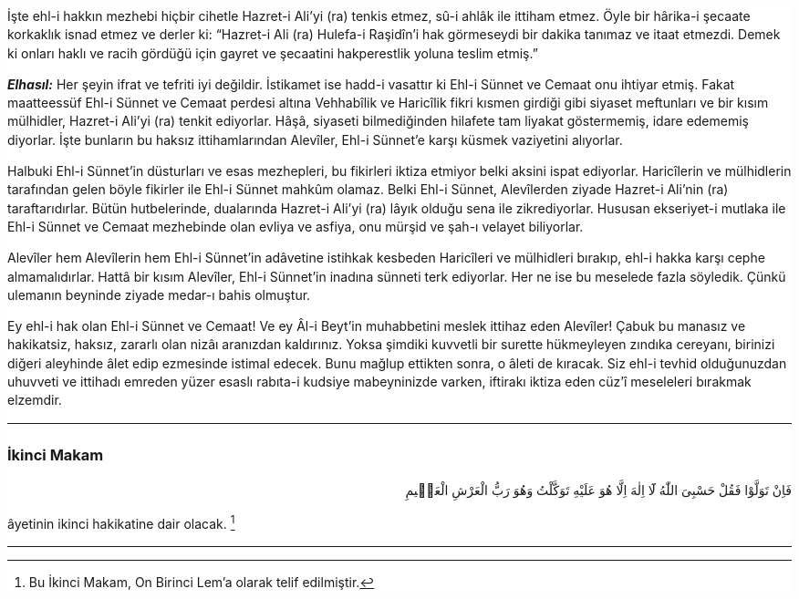 İşte ehl-i hakkın mezhebi hiçbir cihetle Hazret-i Ali’yi (ra) tenkis etmez, sû-i ahlâk ile ittiham etmez. Öyle bir hârika-i şecaate korkaklık isnad etmez ve derler ki: “Hazret-i Ali (ra) Hulefa-i Raşidîn’i hak görmeseydi bir dakika tanımaz ve itaat etmezdi. Demek ki onları haklı ve racih gördüğü için gayret ve şecaatini hakperestlik yoluna teslim etmiş.”

***Elhasıl:*** Her şeyin ifrat ve tefriti iyi değildir. İstikamet ise hadd-i vasattır ki Ehl-i Sünnet ve Cemaat onu ihtiyar etmiş. Fakat maatteessüf Ehl-i Sünnet ve Cemaat perdesi altına Vehhabîlik ve Haricîlik fikri kısmen girdiği gibi siyaset meftunları ve bir kısım mülhidler, Hazret-i Ali’yi (ra) tenkit ediyorlar. Hâşâ, siyaseti bilmediğinden hilafete tam liyakat göstermemiş, idare edememiş diyorlar. İşte bunların bu haksız ittihamlarından Alevîler, Ehl-i Sünnet’e karşı küsmek vaziyetini alıyorlar.

Halbuki Ehl-i Sünnet’in düsturları ve esas mezhepleri, bu fikirleri iktiza etmiyor belki aksini ispat ediyorlar. Haricîlerin ve mülhidlerin tarafından gelen böyle fikirler ile Ehl-i Sünnet mahkûm olamaz. Belki Ehl-i Sünnet, Alevîlerden ziyade Hazret-i Ali’nin (ra) taraftarıdırlar. Bütün hutbelerinde, dualarında Hazret-i Ali’yi (ra) lâyık olduğu sena ile zikrediyorlar. Hususan ekseriyet-i mutlaka ile Ehl-i Sünnet ve Cemaat mezhebinde olan evliya ve asfiya, onu mürşid ve şah-ı velayet biliyorlar.

Alevîler hem Alevîlerin hem Ehl-i Sünnet’in adâvetine istihkak kesbeden Haricîleri ve mülhidleri bırakıp, ehl-i hakka karşı cephe almamalıdırlar. Hattâ bir kısım Alevîler, Ehl-i Sünnet’in inadına sünneti terk ediyorlar. Her ne ise bu meselede fazla söyledik. Çünkü ulemanın beyninde ziyade medar-ı bahis olmuştur.

Ey ehl-i hak olan Ehl-i Sünnet ve Cemaat! Ve ey Âl-i Beyt’in muhabbetini meslek ittihaz eden Alevîler! Çabuk bu manasız ve hakikatsiz, haksız, zararlı olan nizâı aranızdan kaldırınız. Yoksa şimdiki kuvvetli bir surette hükmeyleyen zındıka cereyanı, birinizi diğeri aleyhinde âlet edip ezmesinde istimal edecek. Bunu mağlup ettikten sonra, o âleti de kıracak. Siz ehl-i tevhid olduğunuzdan uhuvveti ve ittihadı emreden yüzer esaslı rabıta-i kudsiye mabeyninizde varken, iftirakı iktiza eden cüz’î meseleleri bırakmak elzemdir.

***

### İkinci Makam
<p class="arabic" dir="rtl">فَاِنْ تَوَلَّوْا فَقُلْ حَسْبِىَ اللّٰهُ لَٓا اِلٰهَ اِلَّا هُوَ عَلَيْهِ تَوَكَّلْتُ وَهُوَ رَبُّ الْعَرْشِ الْعَظٖيمِ</p>

âyetinin ikinci hakikatine dair olacak. [^Hâşiye1]

***

[^Hâşiye1]: Bu İkinci Makam, On Birinci Lem’a olarak telif edilmiştir.

